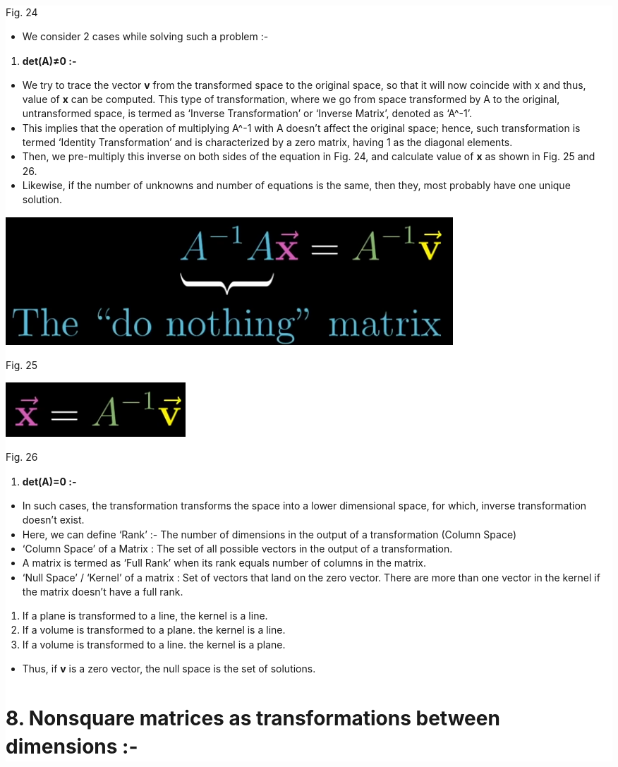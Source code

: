 Fig. 24

- We consider 2 cases while solving such a problem :-
1. **det(A)≠0 :-**
- We try to trace the vector **v** from the transformed space to the original space, so that it will now coincide with x and thus, value of **x** can be computed. This type of transformation, where we go from space transformed by A to the original, untransformed space, is termed as ‘Inverse Transformation’ or ‘Inverse Matrix’, denoted as ‘A^-1’.
- This implies that the operation of multiplying A^-1 with A doesn’t affect the original space; hence, such transformation is termed ‘Identity Transformation’ and is characterized by a zero matrix, having 1  as the diagonal elements.
- Then, we pre-multiply this inverse on both sides of the equation in Fig. 24, and calculate value of **x** as shown in Fig. 25 and 26.
- Likewise, if the number of unknowns and number of equations is the same, then they, most probably have one unique solution.

![Fig. 25](Linear%20Algebra%207b2ecec57ba24509bdd0f099c8067e7b/Screenshot_from_2024-06-30_14-55-19.png)

Fig. 25

![Fig. 26](Linear%20Algebra%207b2ecec57ba24509bdd0f099c8067e7b/Screenshot_from_2024-06-30_14-55-49.png)

Fig. 26

1. **det(A)=0 :-**
- In such cases, the transformation transforms the space into a lower dimensional space, for which, inverse transformation doesn’t exist.
- Here, we can define ‘Rank’ :- The number of dimensions in the output of a transformation (Column Space)
- ‘Column Space’ of a Matrix : The set of all possible vectors in the output of a transformation.
- A matrix is termed as ‘Full Rank’ when its rank equals number of columns in the matrix.
- ‘Null Space’ / ‘Kernel’ of a matrix : Set of vectors that land on the zero vector. There are more than one vector in the kernel if the matrix doesn’t have a full rank.
1. If a plane is transformed to a line, the kernel is a line.
2. If a volume is transformed to a plane. the kernel is a line.
3. If a volume is transformed to a line. the kernel is a plane.
- Thus, if **v** is a zero vector, the null space is the set of solutions.

# 8. Nonsquare matrices as transformations between dimensions :-
